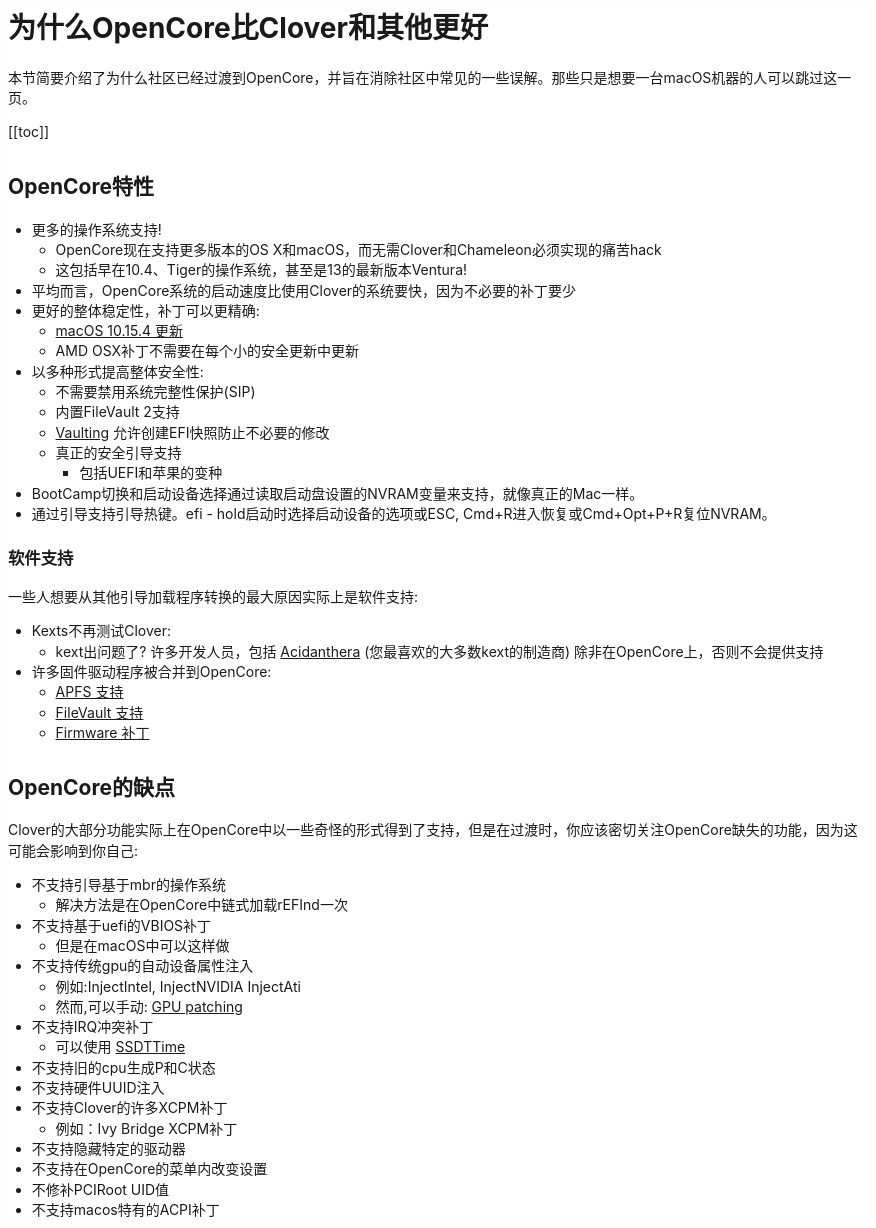 # 为什么OpenCore比Clover和其他更好

本节简要介绍了为什么社区已经过渡到OpenCore，并旨在消除社区中常见的一些误解。那些只是想要一台macOS机器的人可以跳过这一页。

[[toc]]

## OpenCore特性

* 更多的操作系统支持!
  * OpenCore现在支持更多版本的OS X和macOS，而无需Clover和Chameleon必须实现的痛苦hack
  * 这包括早在10.4、Tiger的操作系统，甚至是13的最新版本Ventura!
* 平均而言，OpenCore系统的启动速度比使用Clover的系统要快，因为不必要的补丁要少
* 更好的整体稳定性，补丁可以更精确:
  * [macOS 10.15.4 更新](https://www.reddit.com/r/hackintosh/comments/fo9bfv/macos_10154_update/)
  * AMD OSX补丁不需要在每个小的安全更新中更新
* 以多种形式提高整体安全性:
  * 不需要禁用系统完整性保护(SIP)
  * 内置FileVault 2支持
  * [Vaulting](https://dortania.github.io/OpenCore-Post-Install/universal/security.html#Vault) 允许创建EFI快照防止不必要的修改
  * 真正的安全引导支持
    * 包括UEFI和苹果的变种
* BootCamp切换和启动设备选择通过读取启动盘设置的NVRAM变量来支持，就像真正的Mac一样。
* 通过引导支持引导热键。efi - hold启动时选择启动设备的选项或ESC, Cmd+R进入恢复或Cmd+Opt+P+R复位NVRAM。

### 软件支持

一些人想要从其他引导加载程序转换的最大原因实际上是软件支持:

* Kexts不再测试Clover:
  * kext出问题了? 许多开发人员，包括 [Acidanthera](https://github.com/acidanthera) (您最喜欢的大多数kext的制造商) 除非在OpenCore上，否则不会提供支持
* 许多固件驱动程序被合并到OpenCore:
  * [APFS 支持](https://github.com/acidanthera/AppleSupportPkg)
  * [FileVault 支持](https://github.com/acidanthera/AppleSupportPkg)
  * [Firmware 补丁](https://github.com/acidanthera/AptioFixPkg)

## OpenCore的缺点

Clover的大部分功能实际上在OpenCore中以一些奇怪的形式得到了支持，但是在过渡时，你应该密切关注OpenCore缺失的功能，因为这可能会影响到你自己:

* 不支持引导基于mbr的操作系统
  * 解决方法是在OpenCore中链式加载rEFInd一次
* 不支持基于uefi的VBIOS补丁
  * 但是在macOS中可以这样做
* 不支持传统gpu的自动设备属性注入
  * 例如:InjectIntel, InjectNVIDIA InjectAti
  * 然而,可以手动: [GPU patching](https://dortania.github.io/OpenCore-Post-Install/gpu-patching/)
* 不支持IRQ冲突补丁
  * 可以使用 [SSDTTime](https://github.com/corpnewt/SSDTTime)
* 不支持旧的cpu生成P和C状态
* 不支持硬件UUID注入
* 不支持Clover的许多XCPM补丁
  * 例如：Ivy Bridge XCPM补丁
* 不支持隐藏特定的驱动器
* 不支持在OpenCore的菜单内改变设置
* 不修补PCIRoot UID值
* 不支持macos特有的ACPI补丁
